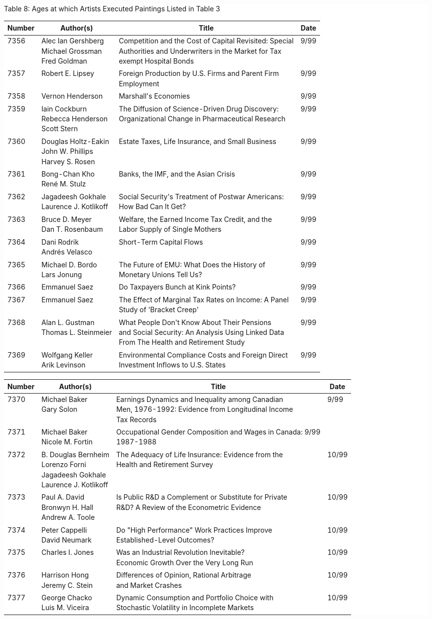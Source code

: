 Table 8: Ages at which Artists Executed Paintings Listed in Table 3

| Number | Author(s)                                                  | Title                                                                                                                                     | Date |
|--------|------------------------------------------------------------|-------------------------------------------------------------------------------------------------------------------------------------------|------|
| 7356   | Alec Ian Gershberg<br>Michael Grossman<br>Fred Goldman     | Competition and the Cost of Capital Revisited: Special<br>Authorities and Underwriters in the Market for Tax<br>exempt Hospital Bonds     | 9/99 |
| 7357   | Robert E. Lipsey                                           | Foreign Production by U.S. Firms and Parent Firm<br>Employment                                                                            | 9/99 |
| 7358   | Vernon Henderson                                           | Marshall's Economies                                                                                                                      | 9/99 |
| 7359   | Iain Cockburn<br>Rebecca Henderson<br>Scott Stern          | The Diffusion of Science-Driven Drug Discovery:<br>Organizational Change in Pharmaceutical Research                                       | 9/99 |
| 7360   | Douglas Holtz-Eakin<br>John W. Phillips<br>Harvey S. Rosen | Estate Taxes, Life Insurance, and Small Business                                                                                          | 9/99 |
| 7361   | Bong-Chan Kho<br>René M. Stulz                             | Banks, the IMF, and the Asian Crisis                                                                                                      | 9/99 |
| 7362   | Jagadeesh Gokhale<br>Laurence J. Kotlikoff                 | Social Security's Treatment of Postwar Americans:<br>How Bad Can It Get?                                                                  | 9/99 |
| 7363   | Bruce D. Meyer<br>Dan T. Rosenbaum                         | Welfare, the Earned Income Tax Credit, and the<br>Labor Supply of Single Mothers                                                          | 9/99 |
| 7364   | Dani Rodrik<br>Andrés Velasco                              | Short-Term Capital Flows                                                                                                                  | 9/99 |
| 7365   | Michael D. Bordo<br>Lars Jonung                            | The Future of EMU: What Does the History of<br>Monetary Unions Tell Us?                                                                   | 9/99 |
| 7366   | Emmanuel Saez                                              | Do Taxpayers Bunch at Kink Points?                                                                                                        | 9/99 |
| 7367   | Emmanuel Saez                                              | The Effect of Marginal Tax Rates on Income: A Panel<br>Study of 'Bracket Creep'                                                           | 9/99 |
| 7368   | Alan L. Gustman<br>Thomas L. Steinmeier                    | What People Don't Know About Their Pensions<br>and Social Security: An Analysis Using Linked Data<br>From The Health and Retirement Study | 9/99 |
| 7369   | Wolfgang Keller<br>Arik Levinson                           | Environmental Compliance Costs and Foreign Direct<br>Investment Inflows to U.S. States                                                    | 9/99 |

| Number | Author(s)                                                                          | Title                                                                                                               | Date  |
|--------|------------------------------------------------------------------------------------|---------------------------------------------------------------------------------------------------------------------|-------|
| 7370   | Michael Baker<br>Gary Solon                                                        | Earnings Dynamics and Inequality among Canadian<br>Men, 1976-1992: Evidence from Longitudinal Income<br>Tax Records | 9/99  |
| 7371   | Michael Baker<br>Nicole M. Fortin                                                  | Occupational Gender Composition and Wages in Canada: 9/99<br>1987-1988                                              |       |
| 7372   | B. Douglas Bernheim<br>Lorenzo Forni<br>Jagadeesh Gokhale<br>Laurence J. Kotlikoff | The Adequacy of Life Insurance: Evidence from the<br>Health and Retirement Survey                                   | 10/99 |
| 7373   | Paul A. David<br>Bronwyn H. Hall<br>Andrew A. Toole                                | Is Public R&D a Complement or Substitute for Private<br>R&D? A Review of the Econometric Evidence                   | 10/99 |
| 7374   | Peter Cappelli<br>David Neumark                                                    | Do "High Performance" Work Practices Improve<br>Established-Level Outcomes?                                         | 10/99 |
| 7375   | Charles I. Jones                                                                   | Was an Industrial Revolution Inevitable?<br>Economic Growth Over the Very Long Run                                  | 10/99 |
| 7376   | Harrison Hong<br>Jeremy C. Stein                                                   | Differences of Opinion, Rational Arbitrage<br>and Market Crashes                                                    | 10/99 |
| 7377   | George Chacko<br>Luis M. Viceira                                                   | Dynamic Consumption and Portfolio Choice with<br>Stochastic Volatility in Incomplete Markets                        | 10/99 |
